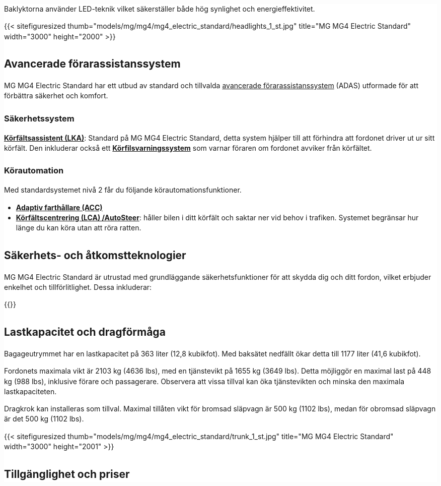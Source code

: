 Baklyktorna använder LED-teknik vilket säkerställer både hög synlighet och energieffektivitet.

{{< sitefiguresized thumb="models/mg/mg4/mg4_electric_standard/headlights_1_st.jpg" title="MG MG4 Electric Standard" width="3000" height="2000"  >}}

<a id="section-adas" style="display: block; position: relative; top: -60px; visibility: hidden;"></a>

## Avancerade förarassistanssystem

MG MG4 Electric Standard har ett utbud av standard och tillvalda [avancerade förarassistanssystem](../../../../technology/driverassistance/) (ADAS) utformade för att förbättra säkerhet och komfort.

### Säkerhetssystem

[**Körfältsassistent (LKA)**](../../../../technology/driverassistance/lanekeepingassist/): Standard på MG MG4 Electric Standard, detta system hjälper till att förhindra att fordonet driver ut ur sitt körfält. Den inkluderar också ett [**Körfilsvarningssystem**](../../../../technology/driverassistance/lanedeparturewarning/) som varnar föraren om fordonet avviker från körfältet.

### Körautomation

Med standardsystemet  nivå 2 får du följande körautomationsfunktioner.

- [**Adaptiv farthållare (ACC)**](../../../../technology/driverassistance/adaptivecruisecontrol/)
- [**Körfältscentrering (LCA) /AutoSteer**](../../../../technology/driverassistance/autosteer/): håller bilen i ditt körfält och saktar ner vid behov i trafiken. Systemet begränsar hur länge du kan köra utan att röra ratten.

## Säkerhets- och åtkomstteknologier

MG MG4 Electric Standard är utrustad med grundläggande säkerhetsfunktioner för att skydda dig och ditt fordon, vilket erbjuder enkelhet och tillförlitlighet. Dessa inkluderar:

{{<evkxdisplayaddarticle />}}

<a id="section-transportation" style="display: block; position: relative; top: -60px; visibility: hidden;"></a>

## Lastkapacitet och dragförmåga

Bagageutrymmet har en lastkapacitet på 363 liter (12,8 kubikfot). Med baksätet nedfällt ökar detta till 1177 liter (41,6 kubikfot).

Fordonets maximala vikt är 2103 kg (4636 lbs), med en tjänstevikt på 1655 kg (3649 lbs). Detta möjliggör en maximal last på 448 kg (988 lbs), inklusive förare och passagerare. Observera att vissa tillval kan öka tjänstevikten och minska den maximala lastkapaciteten.

Dragkrok kan installeras som tillval. Maximal tillåten vikt för bromsad släpvagn är 500 kg (1102 lbs), medan för obromsad släpvagn är det 500 kg (1102 lbs).

{{< sitefiguresized thumb="models/mg/mg4/mg4_electric_standard/trunk_1_st.jpg" title="MG MG4 Electric Standard" width="3000" height="2001"  >}}

## Tillgänglighet och priser
